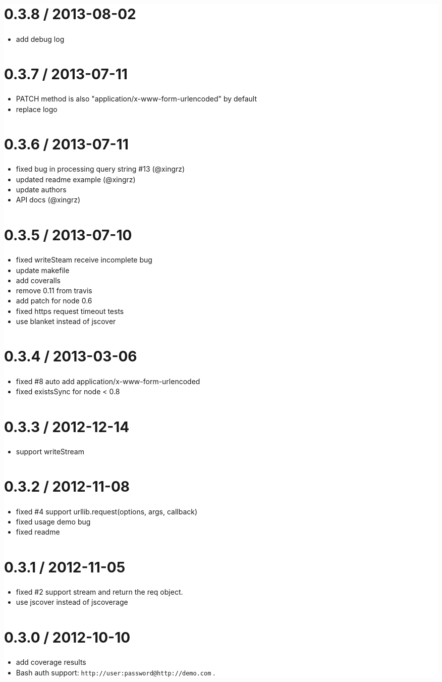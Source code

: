 0.3.8 / 2013-08-02 
==================

  * add debug log

0.3.7 / 2013-07-11 
==================

  * PATCH method is also "application/x-www-form-urlencoded" by default
  * replace logo

0.3.6 / 2013-07-11 
==================

  * fixed bug in processing query string #13 (@xingrz)
  * updated readme example (@xingrz)
  * update authors
  * API docs (@xingrz)

0.3.5 / 2013-07-10 
==================

  * fixed writeSteam receive incomplete bug
  * update makefile
  * add coveralls
  * remove 0.11 from travis
  * add patch for node 0.6
  * fixed https request timeout tests
  * use blanket instead of jscover

0.3.4 / 2013-03-06 
==================

  * fixed #8 auto add application/x-www-form-urlencoded
  * fixed existsSync for node < 0.8

0.3.3 / 2012-12-14 
==================

  * support writeStream

0.3.2 / 2012-11-08 
==================

  * fixed #4 support urllib.request(options, args, callback)
  * fixed usage demo bug
  * fixed readme

0.3.1 / 2012-11-05 
==================

  * fixed #2 support stream and return the req object.
  * use jscover instead of jscoverage

0.3.0 / 2012-10-10 
==================

  * add coverage results
  * Bash auth support: `http://user:password@http://demo.com` .
